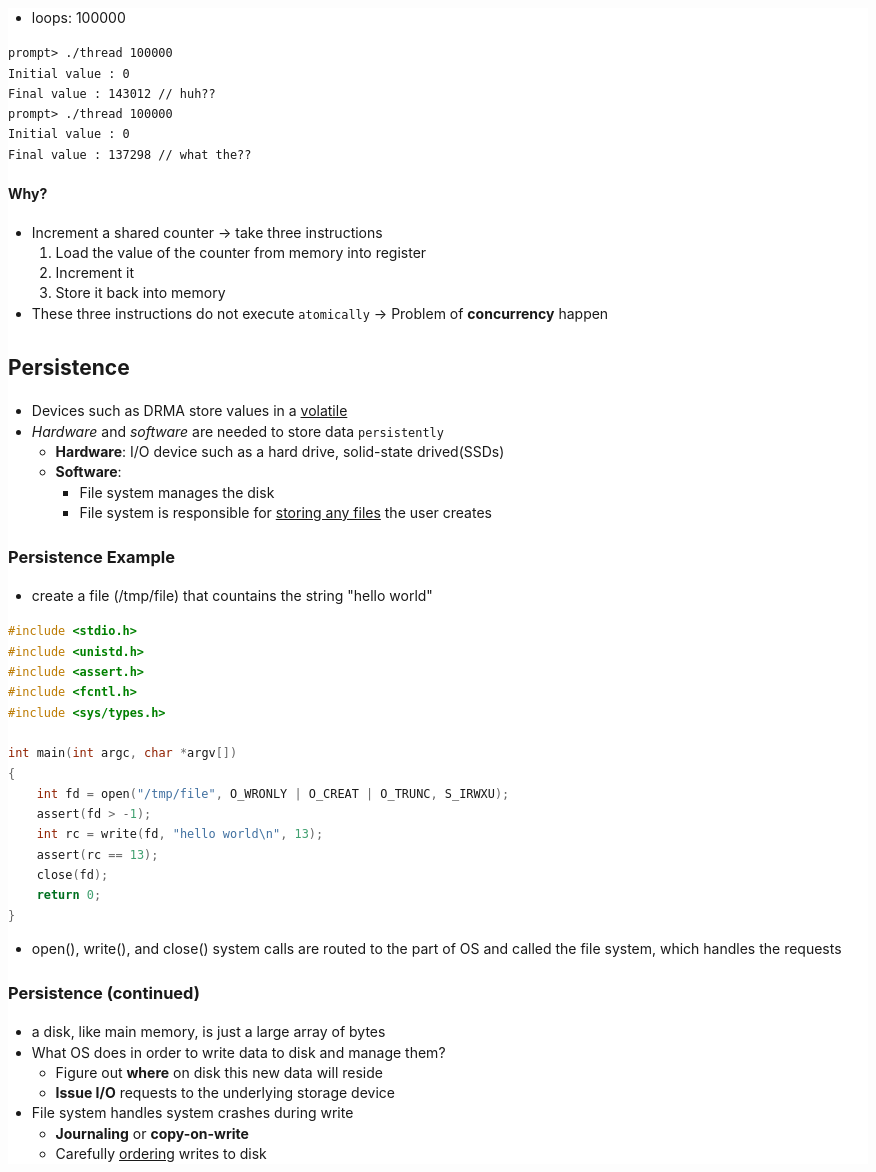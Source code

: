 - loops: 100000
```
prompt> ./thread 100000
Initial value : 0
Final value : 143012 // huh??
prompt> ./thread 100000
Initial value : 0
Final value : 137298 // what the??
```

#### Why?
- Increment a shared counter -> take three instructions
    1. Load the value of the counter from memory into register
    2. Increment it
    3. Store it back into memory
- These three instructions do not execute `atomically` -> Problem of **concurrency** happen

## Persistence
- Devices such as DRMA store values in a <u>volatile</u>
- *Hardware* and *software* are needed to store data `persistently`
    - **Hardware**: I/O device such as a hard drive, solid-state drived(SSDs)
    - **Software**:
        - File system manages the disk
        - File system is responsible for <u>storing any files</u> the user creates

### Persistence Example
- create a file (/tmp/file) that countains the string "hello world"

```c
#include <stdio.h>
#include <unistd.h>
#include <assert.h>
#include <fcntl.h>
#include <sys/types.h>

int main(int argc, char *argv[])
{
    int fd = open("/tmp/file", O_WRONLY | O_CREAT | O_TRUNC, S_IRWXU);
    assert(fd > -1);
    int rc = write(fd, "hello world\n", 13);
    assert(rc == 13);
    close(fd);
    return 0;
}
```
- open(), write(), and close() system calls are routed to the part of OS and called the file system, which handles the requests

### Persistence (continued)
- a disk, like main memory, is just a large array of bytes
- What OS does in order to write data to disk and manage them?
    - Figure out **where** on disk this new data will reside
    - **Issue I/O** requests to the underlying storage device
- File system handles system crashes during write
    - **Journaling** or **copy-on-write**
    - Carefully <u>ordering</u> writes to disk
